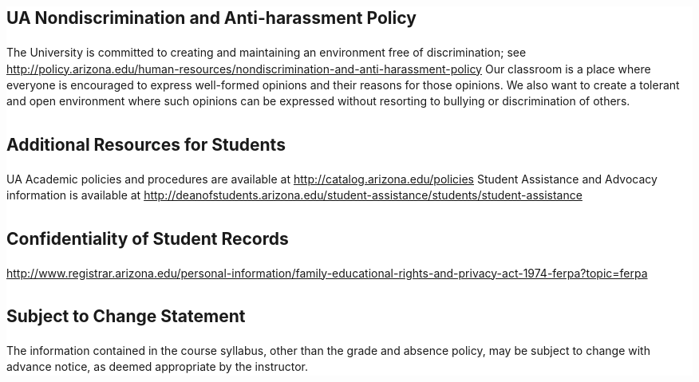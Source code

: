 ## UA Nondiscrimination and Anti-harassment Policy 

The University is committed to creating and maintaining an environment free of discrimination; see http://policy.arizona.edu/human-resources/nondiscrimination-and-anti-harassment-policy
Our classroom is a place where everyone is encouraged to express well-formed opinions and their reasons for those opinions. We also want to create a tolerant and open environment where such opinions can be expressed without resorting to bullying or discrimination of others.

## Additional Resources for Students 

UA Academic policies and procedures are available at http://catalog.arizona.edu/policies 
Student Assistance and Advocacy information is available at http://deanofstudents.arizona.edu/student-assistance/students/student-assistance

## Confidentiality of Student Records

http://www.registrar.arizona.edu/personal-information/family-educational-rights-and-privacy-act-1974-ferpa?topic=ferpa

## Subject to Change Statement

The information contained in the course syllabus, other than the grade and absence policy, may be subject to change with advance notice, as deemed appropriate by the instructor.